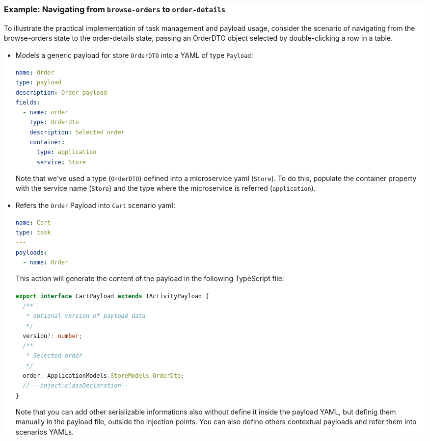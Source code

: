 ### Example: Navigating from `browse-orders` to `order-details`

To illustrate the practical implementation of task management and payload usage, consider the scenario of navigating from the browse-orders state to the order-details state, passing an OrderDTO object selected by double-clicking a row in a table.

- Models a generic payload for store `OrderDTO` into a YAML of type `Payload`:

  ```yml
  name: Order
  type: payload
  description: Order payload
  fields:
    - name: order
      type: OrderDto
      description: Selected order
      container:
        type: application
        service: Store
  ```

  Note that we've used a type (`OrderDTO`) defined into a microservice yaml (`Store`). To do this, populate the container property with the service name (`Store`) and the type where the microservice is referred (`application`).

- Refers the `Order` Payload into `Cart` scenario yaml:

  ```yml
  name: Cart
  type: task
  ---
  payloads:
    - name: Order
  ```

  This action will generate the content of the payload in the following TypeScript file:

  ```typescript
  export interface CartPayload extends IActivityPayload {
    /**
     * optional version of payload data
     */
    version?: number;
    /**
     * Selected order
     */
    order: ApplicationModels.StoreModels.OrderDto;
    // --inject:classDeclaration--
  }
  ```

  Note that you can add other serializable informations also without define it inside the payload YAML, but definig them manually in the payload file, outside the injection points.
  You can also define others contextual payloads and refer them into scenarios YAMLs.
